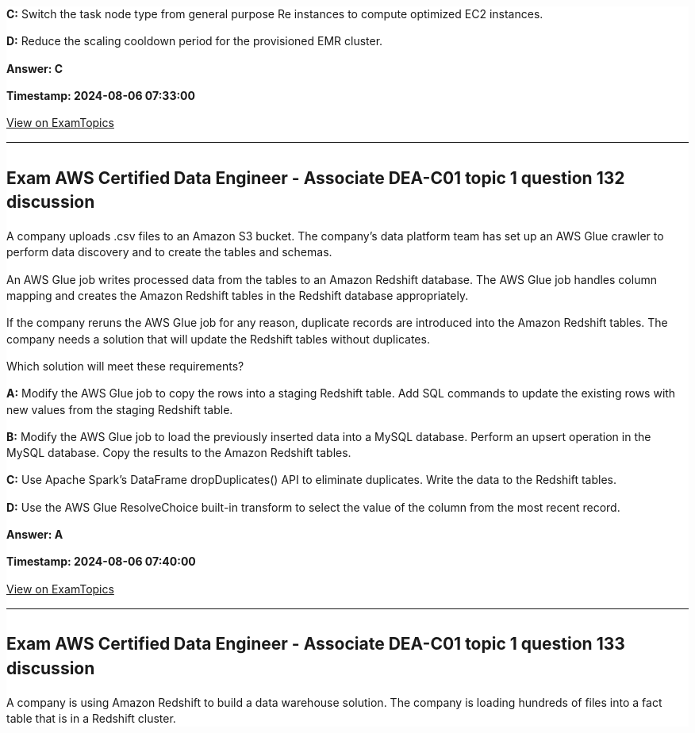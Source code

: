 **C:** Switch the task node type from general purpose Re instances to compute optimized EC2 instances.

**D:** Reduce the scaling cooldown period for the provisioned EMR cluster.



**Answer: C**

**Timestamp: 2024-08-06 07:33:00**

[View on ExamTopics](https://www.examtopics.com/discussions/amazon/view/145106-exam-aws-certified-data-engineer-associate-dea-c01-topic-1/)

----------------------------------------

## Exam AWS Certified Data Engineer - Associate DEA-C01 topic 1 question 132 discussion

A company uploads .csv files to an Amazon S3 bucket. The company’s data platform team has set up an AWS Glue crawler to perform data discovery and to create the tables and schemas.

An AWS Glue job writes processed data from the tables to an Amazon Redshift database. The AWS Glue job handles column mapping and creates the Amazon Redshift tables in the Redshift database appropriately.

If the company reruns the AWS Glue job for any reason, duplicate records are introduced into the Amazon Redshift tables. The company needs a solution that will update the Redshift tables without duplicates.

Which solution will meet these requirements?

**A:** Modify the AWS Glue job to copy the rows into a staging Redshift table. Add SQL commands to update the existing rows with new values from the staging Redshift table.

**B:** Modify the AWS Glue job to load the previously inserted data into a MySQL database. Perform an upsert operation in the MySQL database. Copy the results to the Amazon Redshift tables.

**C:** Use Apache Spark’s DataFrame dropDuplicates() API to eliminate duplicates. Write the data to the Redshift tables.

**D:** Use the AWS Glue ResolveChoice built-in transform to select the value of the column from the most recent record.



**Answer: A**

**Timestamp: 2024-08-06 07:40:00**

[View on ExamTopics](https://www.examtopics.com/discussions/amazon/view/145107-exam-aws-certified-data-engineer-associate-dea-c01-topic-1/)

----------------------------------------

## Exam AWS Certified Data Engineer - Associate DEA-C01 topic 1 question 133 discussion

A company is using Amazon Redshift to build a data warehouse solution. The company is loading hundreds of files into a fact table that is in a Redshift cluster.
